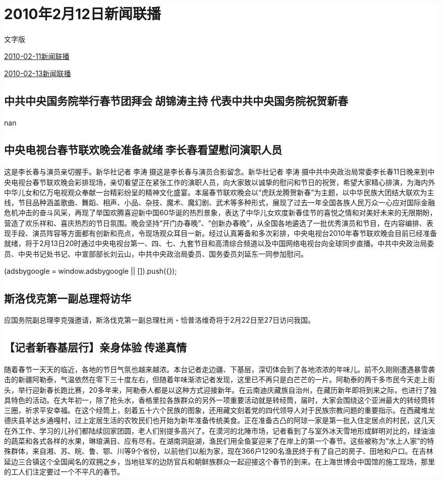 







# 2010年2月12日新闻联播
 文字版








[2010-02-11新闻联播](/xinwenlianbo/20100211)


[2010-02-13新闻联播](/xinwenlianbo/20100213)





## 中共中央国务院举行春节团拜会 胡锦涛主持 代表中共中央国务院祝贺新春


nan


## 中央电视台春节联欢晚会准备就绪 李长春看望慰问演职人员


这是李长春与演员亲切握手。新华社记者 李涛 摄这是李长春与演员合影留念。新华社记者 李涛 摄中共中央政治局常委李长春11日晚来到中央电视台春节联欢晚会彩排现场，亲切看望正在紧张工作的演职人员，向大家致以诚挚的慰问和节日的祝贺，希望大家精心排演，为海内外中华儿女和亿万电视观众奉献一台精彩纷呈的精神文化盛宴。本届春节联欢晚会以“虎跃龙腾贺新春”为主题，以中华民族大团结大联欢为主线，节目品种涵盖歌曲、舞蹈、相声、小品、杂技、魔术、魔幻剧、武术等多种形式，展现了过去一年全国各族人民万众一心应对国际金融危机冲击的奋斗风采，再现了举国欢腾喜迎新中国60华诞的热烈景象，表达了中华儿女欢度新春佳节的喜悦之情和对美好未来的无限期盼，营造了欢乐祥和、喜庆热烈的节日氛围。晚会坚持“开门办春晚”、“创新办春晚”，从全国各地遴选了一批优秀演员和节目，在内容编排、表现手段、演员阵容等方面都有创新和亮点，令现场观众耳目一新。经过认真筹备和多次彩排，中央电视台2010年春节联欢晚会目前已经准备就绪，将于2月13日20时通过中央电视台第一、四、七、九套节目和高清综合频道以及中国网络电视台向全球同步直播。中共中央政治局委员、中央书记处书记、中宣部部长刘云山，中共中央政治局委员、国务委员刘延东一同参加慰问。





 (adsbygoogle = window.adsbygoogle || []).push({});

 
## 斯洛伐克第一副总理将访华


应国务院副总理李克强邀请，斯洛伐克第一副总理杜尚・恰普洛维奇将于2月22日至27日访问我国。


## 【记者新春基层行】亲身体验 传递真情


随着春节一天天的临近，各地的节日气氛也越来越浓。本台记者走边疆、下基层，深切体会到了各地浓浓的年味儿。前不久刚刚遭遇暴雪袭击的新疆阿勒泰，气温依然在零下三十度左右，但随着年味渐浓记者发现，这里已不再只是白芒芒的一片。阿勒泰的两千多市民今天走上街头，举行迎新春长跑比赛，20多年来，阿勒泰人都是以这种方式迎接新年。在云南迪庆藏族自治州，在藏历新年即将到来之际，也进行了独具特色的活动。在大年初一，除了抢头水，香格里拉各族群众的另外一项重要活动就是转经筒，届时，大家会围绕这个亚洲最大的转经筒转三圈，祈求平安幸福。在这个经筒上，刻着五十六个民族的图象，还用藏文刻着党的四代领导人对于民族宗教问题的重要指示。在西藏堆龙德庆县羊达乡通嘎村，过上定居生活的农牧民们也开始为新年准备传统美食。正在准备古凸的阿琼一家是第一批入住定居点的村民，这几天在外工作、学习的儿孙们都陆续回家团圆，老人们别提多高兴了。在漠河的北陲市场，记者看到了与室外冰天雪地形成鲜明对比的，绿油油的蔬菜和各式各样的水果，琳琅满目、应有尽有。在湖南洞庭湖，渔民们用全鱼宴迎来了在岸上的第一个春节。这些被称为“水上人家”的特殊群体，来自湘、苏、皖、鲁、鄂、川等9个省份，以前他们以船为家，现在366户1290名渔民终于有了自己的房子、田地和户口。在吉林延边三合镇这个全国闻名的双拥之乡，当地驻军的边防官兵和朝鲜族群众一起迎接这个春节的到来。在上海世博会中国馆的施工现场，那里的工人们注定要过一个不平凡的春节。
